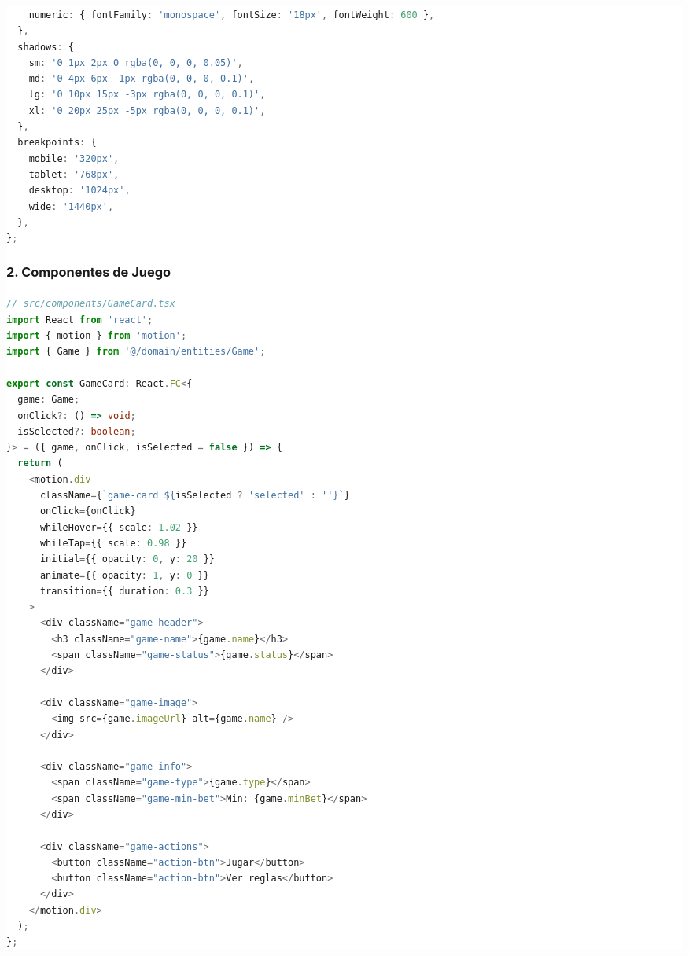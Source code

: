 ```typescript
    numeric: { fontFamily: 'monospace', fontSize: '18px', fontWeight: 600 },
  },
  shadows: {
    sm: '0 1px 2px 0 rgba(0, 0, 0, 0.05)',
    md: '0 4px 6px -1px rgba(0, 0, 0, 0.1)',
    lg: '0 10px 15px -3px rgba(0, 0, 0, 0.1)',
    xl: '0 20px 25px -5px rgba(0, 0, 0, 0.1)',
  },
  breakpoints: {
    mobile: '320px',
    tablet: '768px',
    desktop: '1024px',
    wide: '1440px',
  },
};
```

### 2. Componentes de Juego
```typescript
// src/components/GameCard.tsx
import React from 'react';
import { motion } from 'motion';
import { Game } from '@/domain/entities/Game';

export const GameCard: React.FC<{
  game: Game;
  onClick?: () => void;
  isSelected?: boolean;
}> = ({ game, onClick, isSelected = false }) => {
  return (
    <motion.div
      className={`game-card ${isSelected ? 'selected' : ''}`}
      onClick={onClick}
      whileHover={{ scale: 1.02 }}
      whileTap={{ scale: 0.98 }}
      initial={{ opacity: 0, y: 20 }}
      animate={{ opacity: 1, y: 0 }}
      transition={{ duration: 0.3 }}
    >
      <div className="game-header">
        <h3 className="game-name">{game.name}</h3>
        <span className="game-status">{game.status}</span>
      </div>
      
      <div className="game-image">
        <img src={game.imageUrl} alt={game.name} />
      </div>
      
      <div className="game-info">
        <span className="game-type">{game.type}</span>
        <span className="game-min-bet">Min: {game.minBet}</span>
      </div>
      
      <div className="game-actions">
        <button className="action-btn">Jugar</button>
        <button className="action-btn">Ver reglas</button>
      </div>
    </motion.div>
  );
};
```
